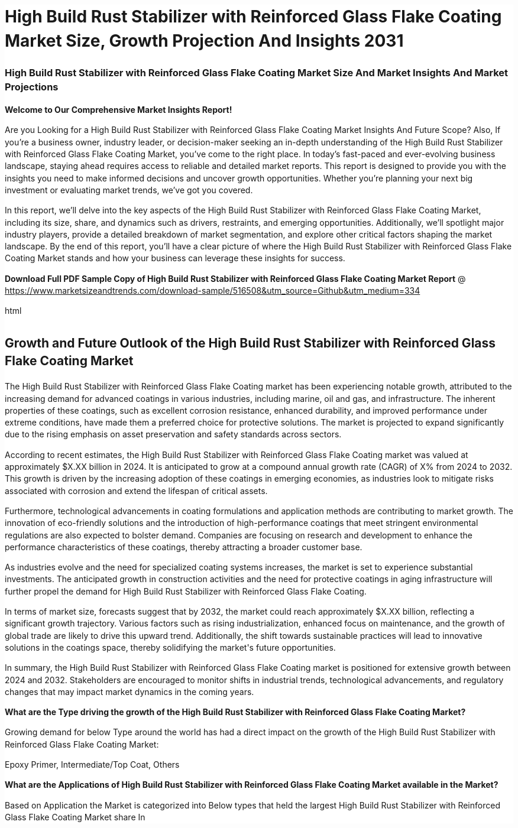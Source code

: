 <h1> High Build Rust Stabilizer with Reinforced Glass Flake Coating Market Size, Growth Projection And Insights 2031</h1><div class="" data-test-id=""><h3><span class="">High Build Rust Stabilizer with Reinforced Glass Flake Coating Market Size And Market Insights And Market Projections</span></h3></div><div class="" data-test-id=""><p><strong>Welcome to Our Comprehensive Market Insights Report!</strong></p><p>Are you Looking for a High Build Rust Stabilizer with Reinforced Glass Flake Coating Market Insights And Future Scope? Also, If you&rsquo;re a business owner, industry leader, or decision-maker seeking an in-depth understanding of the High Build Rust Stabilizer with Reinforced Glass Flake Coating Market, you&rsquo;ve come to the right place. In today&rsquo;s fast-paced and ever-evolving business landscape, staying ahead requires access to reliable and detailed market reports. This report is designed to provide you with the insights you need to make informed decisions and uncover growth opportunities. Whether you&rsquo;re planning your next big investment or evaluating market trends, we&rsquo;ve got you covered.</p><p>In this report, we&rsquo;ll delve into the key aspects of the High Build Rust Stabilizer with Reinforced Glass Flake Coating Market, including its size, share, and dynamics such as drivers, restraints, and emerging opportunities. Additionally, we&rsquo;ll spotlight major industry players, provide a detailed breakdown of market segmentation, and explore other critical factors shaping the market landscape. By the end of this report, you&rsquo;ll have a clear picture of where the High Build Rust Stabilizer with Reinforced Glass Flake Coating Market stands and how your business can leverage these insights for success.</p><p><strong>Download Full PDF Sample Copy of High Build Rust Stabilizer with Reinforced Glass Flake Coating Market Report</strong> @ <a href="https://www.marketsizeandtrends.com/download-sample/516508&utm_source=Github&utm_medium=334" target="_blank">https://www.marketsizeandtrends.com/download-sample/516508&utm_source=Github&utm_medium=334</a></p></div><div class="" data-test-id=""><p><span class="">html<div> <h2>Growth and Future Outlook of the High Build Rust Stabilizer with Reinforced Glass Flake Coating Market</h2> <p>The High Build Rust Stabilizer with Reinforced Glass Flake Coating market has been experiencing notable growth, attributed to the increasing demand for advanced coatings in various industries, including marine, oil and gas, and infrastructure. The inherent properties of these coatings, such as excellent corrosion resistance, enhanced durability, and improved performance under extreme conditions, have made them a preferred choice for protective solutions. The market is projected to expand significantly due to the rising emphasis on asset preservation and safety standards across sectors.</p> <p>According to recent estimates, the High Build Rust Stabilizer with Reinforced Glass Flake Coating market was valued at approximately $X.XX billion in 2024. It is anticipated to grow at a compound annual growth rate (CAGR) of X% from 2024 to 2032. This growth is driven by the increasing adoption of these coatings in emerging economies, as industries look to mitigate risks associated with corrosion and extend the lifespan of critical assets.</p> <p>Furthermore, technological advancements in coating formulations and application methods are contributing to market growth. The innovation of eco-friendly solutions and the introduction of high-performance coatings that meet stringent environmental regulations are also expected to bolster demand. Companies are focusing on research and development to enhance the performance characteristics of these coatings, thereby attracting a broader customer base.</p> <p>As industries evolve and the need for specialized coating systems increases, the market is set to experience substantial investments. The anticipated growth in construction activities and the need for protective coatings in aging infrastructure will further propel the demand for High Build Rust Stabilizer with Reinforced Glass Flake Coating.</p> <p><strong></strong></p> <p>In terms of market size, forecasts suggest that by 2032, the market could reach approximately $X.XX billion, reflecting a significant growth trajectory. Various factors such as rising industrialization, enhanced focus on maintenance, and the growth of global trade are likely to drive this upward trend. Additionally, the shift towards sustainable practices will lead to innovative solutions in the coatings space, thereby solidifying the market's future opportunities.</p> <p>In summary, the High Build Rust Stabilizer with Reinforced Glass Flake Coating market is positioned for extensive growth between 2024 and 2032. Stakeholders are encouraged to monitor shifts in industrial trends, technological advancements, and regulatory changes that may impact market dynamics in the coming years.</p></div></span></p><p><strong><span class="">What are the&nbsp;Type driving the growth of the High Build Rust Stabilizer with Reinforced Glass Flake Coating Market?</span></strong></p></div><div class="" data-test-id=""><p><span class="">Growing demand for below Type around the world has had a direct impact on the growth of the High Build Rust Stabilizer with Reinforced Glass Flake Coating Market:</span></p></div><div class="" data-test-id=""><p>Epoxy Primer, Intermediate/Top Coat, Others</p><p><span class=""><strong>What are the&nbsp;Applications&nbsp;of High Build Rust Stabilizer with Reinforced Glass Flake Coating Market available in the Market?</strong></span></p></div><div class="" data-test-id=""><p><span class="">Based on Application the Market is categorized into Below types that held the largest High Build Rust Stabilizer with Reinforced Glass Flake Coating Market share In